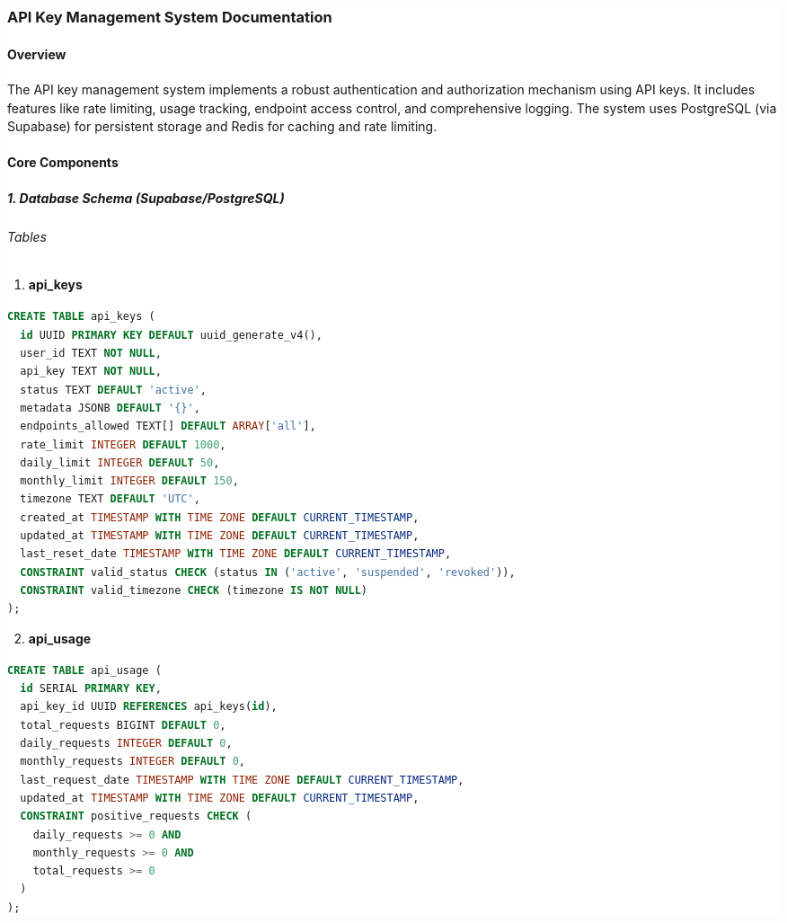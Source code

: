 ### API Key Management System Documentation

#### Overview

The API key management system implements a robust authentication and authorization mechanism using API keys. It includes features like rate limiting, usage tracking, endpoint access control, and comprehensive logging. The system uses PostgreSQL (via Supabase) for persistent storage and Redis for caching and rate limiting.

#### Core Components

##### 1. Database Schema (Supabase/PostgreSQL)

###### Tables

1. **api_keys**

```sql
CREATE TABLE api_keys (
  id UUID PRIMARY KEY DEFAULT uuid_generate_v4(),
  user_id TEXT NOT NULL,
  api_key TEXT NOT NULL,
  status TEXT DEFAULT 'active',
  metadata JSONB DEFAULT '{}',
  endpoints_allowed TEXT[] DEFAULT ARRAY['all'],
  rate_limit INTEGER DEFAULT 1000,
  daily_limit INTEGER DEFAULT 50,
  monthly_limit INTEGER DEFAULT 150,
  timezone TEXT DEFAULT 'UTC',
  created_at TIMESTAMP WITH TIME ZONE DEFAULT CURRENT_TIMESTAMP,
  updated_at TIMESTAMP WITH TIME ZONE DEFAULT CURRENT_TIMESTAMP,
  last_reset_date TIMESTAMP WITH TIME ZONE DEFAULT CURRENT_TIMESTAMP,
  CONSTRAINT valid_status CHECK (status IN ('active', 'suspended', 'revoked')),
  CONSTRAINT valid_timezone CHECK (timezone IS NOT NULL)
);
```

2. **api_usage**

```sql
CREATE TABLE api_usage (
  id SERIAL PRIMARY KEY,
  api_key_id UUID REFERENCES api_keys(id),
  total_requests BIGINT DEFAULT 0,
  daily_requests INTEGER DEFAULT 0,
  monthly_requests INTEGER DEFAULT 0,
  last_request_date TIMESTAMP WITH TIME ZONE DEFAULT CURRENT_TIMESTAMP,
  updated_at TIMESTAMP WITH TIME ZONE DEFAULT CURRENT_TIMESTAMP,
  CONSTRAINT positive_requests CHECK (
    daily_requests >= 0 AND
    monthly_requests >= 0 AND
    total_requests >= 0
  )
);
```
